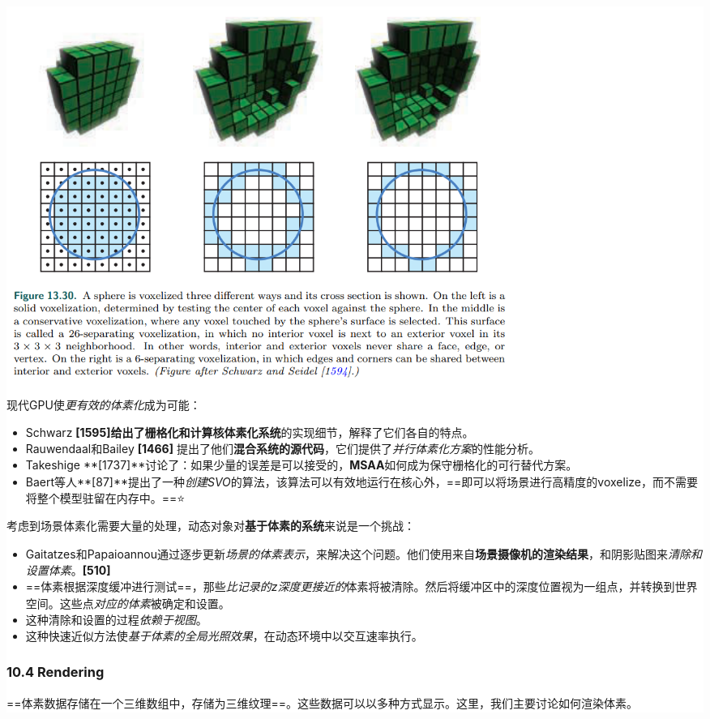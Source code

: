 <img src="RTR4_C13.assets/image-20201213145018122.png" alt="image-20201213145018122" style="zoom:67%;" />

现代GPU使*更有效的体素化*成为可能：

- Schwarz **[1595]**给出了栅格化和计算**核体素化系统**的实现细节，解释了它们各自的特点。
- Rauwendaal和Bailey **[1466]** 提出了他们**混合系统的源代码**，它们提供了*并行体素化方案*的性能分析。
- Takeshige **[1737]**讨论了：如果少量的误差是可以接受的，**MSAA**如何成为保守栅格化的可行替代方案。
- Baert等人**[87]**提出了一种*创建SVO*的算法，该算法可以有效地运行在核心外，==即可以将场景进行高精度的voxelize，而不需要将整个模型驻留在内存中。==:star:

考虑到场景体素化需要大量的处理，动态对象对**基于体素的系统**来说是一个挑战：

- Gaitatzes和Papaioannou通过逐步更新*场景的体素表示*，来解决这个问题。他们使用来自**场景摄像机的渲染结果**，和阴影贴图来*清除和设置体素*。**[510]**
- ==体素根据深度缓冲进行测试==，那些*比记录的z深度更接近的*体素将被清除。然后将缓冲区中的深度位置视为一组点，并转换到世界空间。这些点*对应的体素*被确定和设置。
- 这种清除和设置的过程*依赖于视图*。
- 这种快速近似方法使*基于体素的全局光照效果*，在动态环境中以交互速率执行。



###  10.4 Rendering

==体素数据存储在一个三维数组中，存储为三维纹理==。这些数据可以以多种方式显示。这里，我们主要讨论如何渲染体素。
